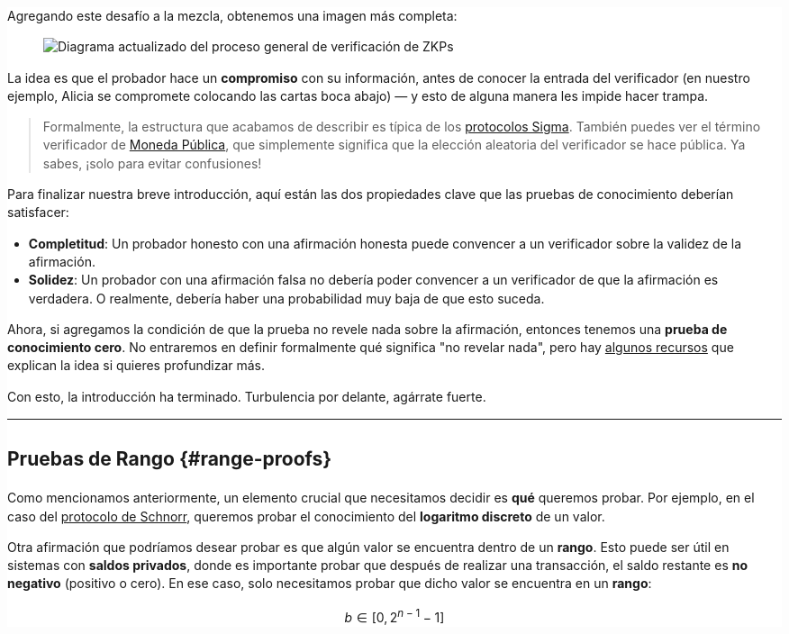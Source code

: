 Agregando este desafío a la mezcla, obtenemos una imagen más completa:

<figure>
  <img
    src="/images/cryptography-101/zero-knowledge-proofs-part-1/verification-2.webp" 
    alt="Diagrama actualizado del proceso general de verificación de ZKPs"
    title="[zoom]"
    className="bg-white"
  />
</figure>

La idea es que el probador hace un **compromiso** con su información, antes de conocer la entrada del verificador (en nuestro ejemplo, Alicia se compromete colocando las cartas boca abajo) — y esto de alguna manera les impide hacer trampa.

> Formalmente, la estructura que acabamos de describir es típica de los [protocolos Sigma](https://en.wikipedia.org/wiki/Proof_of_knowledge#Sigma_protocols). También puedes ver el término verificador de [Moneda Pública](https://en.wikipedia.org/wiki/Interactive_proof_system#:~:text=In%20a%20public%20coin%20protocol%2C%20the%20random%20choices%20made%20by%20the%20verifier%20are%20made%20public.%20They%20remain%20private%20in%20a%20private%20coin%20protocol.), que simplemente significa que la elección aleatoria del verificador se hace pública. Ya sabes, ¡solo para evitar confusiones!

Para finalizar nuestra breve introducción, aquí están las dos propiedades clave que las pruebas de conocimiento deberían satisfacer:

- **Completitud**: Un probador honesto con una afirmación honesta puede convencer a un verificador sobre la validez de la afirmación.
- **Solidez**: Un probador con una afirmación falsa no debería poder convencer a un verificador de que la afirmación es verdadera. O realmente, debería haber una probabilidad muy baja de que esto suceda.

Ahora, si agregamos la condición de que la prueba no revele nada sobre la afirmación, entonces tenemos una **prueba de conocimiento cero**. No entraremos en definir formalmente qué significa "no revelar nada", pero hay [algunos recursos](https://www.cs.cornell.edu/courses/cs6810/2009sp/scribe/lecture18.pdf) que explican la idea si quieres profundizar más.

Con esto, la introducción ha terminado. Turbulencia por delante, agárrate fuerte.

---

## Pruebas de Rango {#range-proofs}

Como mencionamos anteriormente, un elemento crucial que necesitamos decidir es **qué** queremos probar. Por ejemplo, en el caso del [protocolo de Schnorr](/es/blog/cryptography-101/protocols-galore/#the-schnorr-protocol), queremos probar el conocimiento del **logaritmo discreto** de un valor.

Otra afirmación que podríamos desear probar es que algún valor se encuentra dentro de un **rango**. Esto puede ser útil en sistemas con **saldos privados**, donde es importante probar que después de realizar una transacción, el saldo restante es **no negativo** (positivo o cero). En ese caso, solo necesitamos probar que dicho valor se encuentra en un **rango**:

$$
b \in [0, 2^{n-1} - 1]
$$
